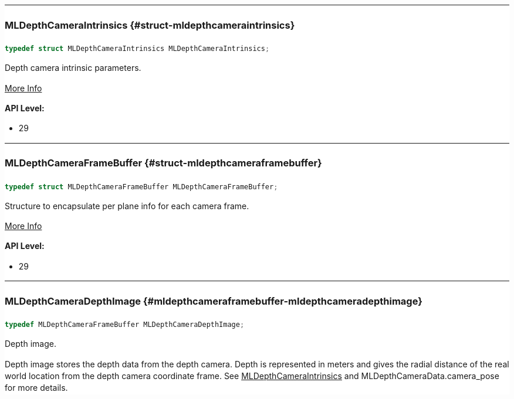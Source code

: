 

-----------

### MLDepthCameraIntrinsics {#struct-mldepthcameraintrinsics}

```cpp
typedef struct MLDepthCameraIntrinsics MLDepthCameraIntrinsics;
```

Depth camera intrinsic parameters. 



[More Info](/versioned_docs/version-02-Aug-2023/api-ref/api/Modules/group___pixel_sensors/group___d_cam/struct_m_l_depth_camera_intrinsics.md)


**API Level:**
  * 29




-----------

### MLDepthCameraFrameBuffer {#struct-mldepthcameraframebuffer}

```cpp
typedef struct MLDepthCameraFrameBuffer MLDepthCameraFrameBuffer;
```

Structure to encapsulate per plane info for each camera frame. 



[More Info](/versioned_docs/version-02-Aug-2023/api-ref/api/Modules/group___pixel_sensors/group___d_cam/struct_m_l_depth_camera_frame_buffer.md)


**API Level:**
  * 29




-----------

### MLDepthCameraDepthImage {#mldepthcameraframebuffer-mldepthcameradepthimage}

```cpp
typedef MLDepthCameraFrameBuffer MLDepthCameraDepthImage;
```

Depth image. 

Depth image stores the depth data from the depth camera. Depth is represented in meters and gives the radial distance of the real world location from the depth camera coordinate frame. See [MLDepthCameraIntrinsics](/versioned_docs/version-02-Aug-2023/api-ref/api/Modules/group___pixel_sensors/group___d_cam/struct_m_l_depth_camera_intrinsics.md) and MLDepthCameraData.camera_pose for more details.
